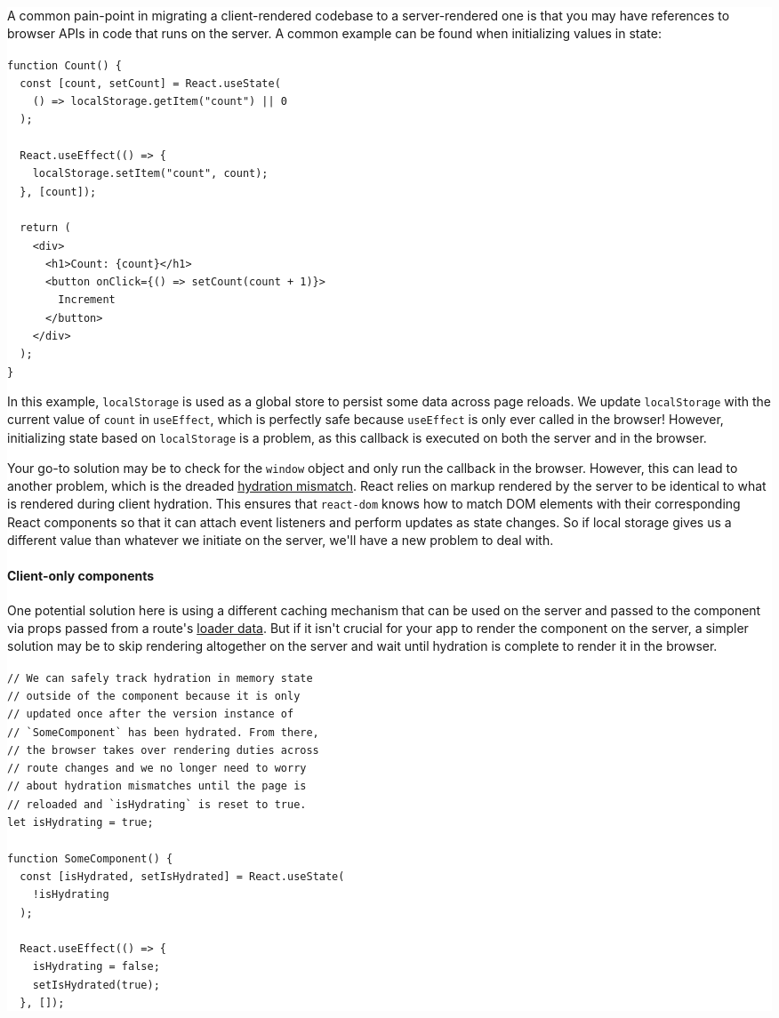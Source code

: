 A common pain-point in migrating a client-rendered codebase to a server-rendered one is that you may have references to browser APIs in code that runs on the server. A common example can be found when initializing values in state:

```tsx
function Count() {
  const [count, setCount] = React.useState(
    () => localStorage.getItem("count") || 0
  );

  React.useEffect(() => {
    localStorage.setItem("count", count);
  }, [count]);

  return (
    <div>
      <h1>Count: {count}</h1>
      <button onClick={() => setCount(count + 1)}>
        Increment
      </button>
    </div>
  );
}
```

In this example, `localStorage` is used as a global store to persist some data across page reloads. We update `localStorage` with the current value of `count` in `useEffect`, which is perfectly safe because `useEffect` is only ever called in the browser! However, initializing state based on `localStorage` is a problem, as this callback is executed on both the server and in the browser.

Your go-to solution may be to check for the `window` object and only run the callback in the browser. However, this can lead to another problem, which is the dreaded [hydration mismatch][hydration-mismatch]. React relies on markup rendered by the server to be identical to what is rendered during client hydration. This ensures that `react-dom` knows how to match DOM elements with their corresponding React components so that it can attach event listeners and perform updates as state changes. So if local storage gives us a different value than whatever we initiate on the server, we'll have a new problem to deal with.

#### Client-only components

One potential solution here is using a different caching mechanism that can be used on the server and passed to the component via props passed from a route's [loader data][loader-data]. But if it isn't crucial for your app to render the component on the server, a simpler solution may be to skip rendering altogether on the server and wait until hydration is complete to render it in the browser.

```tsx
// We can safely track hydration in memory state
// outside of the component because it is only
// updated once after the version instance of
// `SomeComponent` has been hydrated. From there,
// the browser takes over rendering duties across
// route changes and we no longer need to worry
// about hydration mismatches until the page is
// reloaded and `isHydrating` is reset to true.
let isHydrating = true;

function SomeComponent() {
  const [isHydrated, setIsHydrated] = React.useState(
    !isHydrating
  );

  React.useEffect(() => {
    isHydrating = false;
    setIsHydrated(true);
  }, []);

```

[react-router]: https://reactrouter.com
[react-router-docs]: https://reactrouter.com/start/concepts
[migration-guide-from-v5-to-v6]: https://reactrouter.com/upgrading/v5
[backwards-compatibility-package]: https://www.npmjs.com/package/react-router-dom-v5-compat
[a-few-tweaks-to-improve-progressive-enhancement]: ../pages/philosophy#progressive-enhancement
[routing-conventions]: ./routing
[a-catch-all-route]: ./routing#splats
[hydration-mismatch]: https://reactjs.org/docs/react-dom.html#hydrate
[loader-data]: ../route/loader
[client-only-component]: https://github.com/sergiodxa/remix-utils/blob/main/src/react/client-only.tsx
[remix-utils]: https://www.npmjs.com/package/remix-utils
[examples-repository]: https://github.com/remix-run/examples/blob/main/client-only-components/app/routes/index.tsx
[react-lazy]: https://reactjs.org/docs/code-splitting.html#reactlazy
[react-suspense]: https://reactjs.org/docs/react-api.html#reactsuspense
[client-only-approach]: #client-only-components
[loadable-components]: https://loadable-components.com/docs/loadable-vs-react-lazy
[docs-on-configuration]: ../file-conventions/remix-config
[see-our-docs-on-route-links-for-more-information]: ../route/links
[react-svgr]: https://react-svgr.com
[command-line]: https://react-svgr.com/docs/cli
[online-playground]: https://react-svgr.com/playground
[page-link-descriptor-object]: ../route/links#pagelinkdescriptor
[react-helmet]: https://www.npmjs.com/package/react-helmet
[remix-philosophy]: ../pages/philosophy
[remix-technical-explanation]: ../pages/technical-explanation
[data-loading-in-remix]: ./data-loading
[routing-in-remix]: ./routing
[styling-in-remix]: ./styling
[frequently-asked-questions]: ../pages/faq
[common-gotchas]: ../pages/gotchas
[postcss]: ./styling#postcss
[css-modules]: ./styling#css-modules
[vanilla-extract]: ./styling#vanilla-extract
[css-side-effect-imports]: ./styling#css-side-effect-imports
[css-bundling]: ./styling#css-bundling